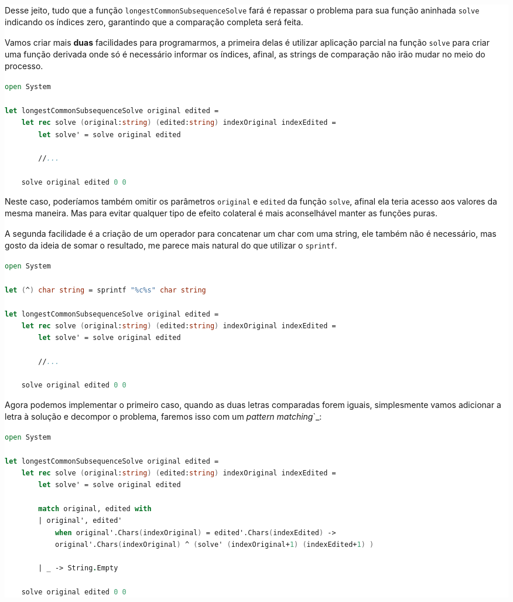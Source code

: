 Desse jeito, tudo que a função `longestCommonSubsequenceSolve` fará é repassar o problema para sua função aninhada `solve` indicando os índices zero, garantindo que a comparação completa será feita.

Vamos criar mais **duas** facilidades para programarmos, a primeira delas é utilizar aplicação parcial na função `solve` para criar uma função derivada onde só é necessário informar os índices, afinal, as strings de comparação não irão mudar no meio do processo.

```fsharp
open System

let longestCommonSubsequenceSolve original edited =
    let rec solve (original:string) (edited:string) indexOriginal indexEdited =
        let solve' = solve original edited

        //...
    
    solve original edited 0 0
```

Neste caso, poderíamos também omitir os parâmetros `original` e `edited` da função `solve`, afinal ela teria acesso aos valores da mesma maneira. Mas para evitar qualquer tipo de efeito colateral é mais aconselhável manter as funções puras.

A segunda facilidade é a criação de um operador para concatenar um char com uma string, ele também não é necessário, mas gosto da ideia de somar o resultado, me parece mais natural do que utilizar o `sprintf`.

```fsharp
open System

let (^) char string = sprintf "%c%s" char string

let longestCommonSubsequenceSolve original edited =
    let rec solve (original:string) (edited:string) indexOriginal indexEdited =
        let solve' = solve original edited

        //...
    
    solve original edited 0 0
```

Agora podemos implementar o primeiro caso, quando as duas letras comparadas forem iguais, simplesmente vamos adicionar a letra à solução e decompor o problema, faremos isso com um _pattern matching_`_:

```fsharp
open System

let longestCommonSubsequenceSolve original edited =
    let rec solve (original:string) (edited:string) indexOriginal indexEdited =
        let solve' = solve original edited

        match original, edited with
        | original', edited' 
            when original'.Chars(indexOriginal) = edited'.Chars(indexEdited) -> 
            original'.Chars(indexOriginal) ^ (solve' (indexOriginal+1) (indexEdited+1) )

        | _ -> String.Empty
    
    solve original edited 0 0
```

